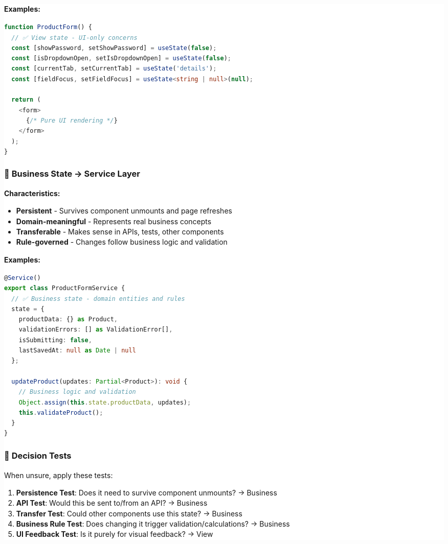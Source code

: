 **Examples:**
```typescript
function ProductForm() {
  // ✅ View state - UI-only concerns
  const [showPassword, setShowPassword] = useState(false);
  const [isDropdownOpen, setIsDropdownOpen] = useState(false);
  const [currentTab, setCurrentTab] = useState('details');
  const [fieldFocus, setFieldFocus] = useState<string | null>(null);
  
  return (
    <form>
      {/* Pure UI rendering */}
    </form>
  );
}
```

### 🏢 **Business State** → Service Layer

**Characteristics:**
- **Persistent** - Survives component unmounts and page refreshes
- **Domain-meaningful** - Represents real business concepts  
- **Transferable** - Makes sense in APIs, tests, other components
- **Rule-governed** - Changes follow business logic and validation

**Examples:**
```typescript
@Service()
export class ProductFormService {
  // ✅ Business state - domain entities and rules
  state = {
    productData: {} as Product,
    validationErrors: [] as ValidationError[],
    isSubmitting: false,
    lastSavedAt: null as Date | null
  };
  
  updateProduct(updates: Partial<Product>): void {
    // Business logic and validation
    Object.assign(this.state.productData, updates);
    this.validateProduct();
  }
}
```

### 🤔 **Decision Tests**

When unsure, apply these tests:

1. **Persistence Test**: Does it need to survive component unmounts? → Business
2. **API Test**: Would this be sent to/from an API? → Business  
3. **Transfer Test**: Could other components use this state? → Business
4. **Business Rule Test**: Does changing it trigger validation/calculations? → Business
5. **UI Feedback Test**: Is it purely for visual feedback? → View
